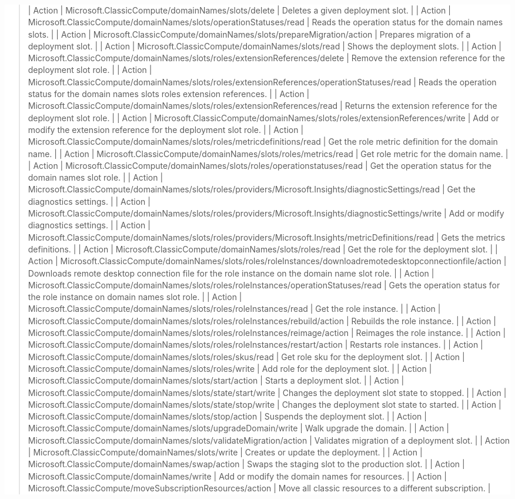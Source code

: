> | Action | Microsoft.ClassicCompute/domainNames/slots/delete | Deletes a given deployment slot. |
> | Action | Microsoft.ClassicCompute/domainNames/slots/operationStatuses/read | Reads the operation status for the domain names slots. |
> | Action | Microsoft.ClassicCompute/domainNames/slots/prepareMigration/action | Prepares migration of a deployment slot. |
> | Action | Microsoft.ClassicCompute/domainNames/slots/read | Shows the deployment slots. |
> | Action | Microsoft.ClassicCompute/domainNames/slots/roles/extensionReferences/delete | Remove the extension reference for the deployment slot role. |
> | Action | Microsoft.ClassicCompute/domainNames/slots/roles/extensionReferences/operationStatuses/read | Reads the operation status for the domain names slots roles extension references. |
> | Action | Microsoft.ClassicCompute/domainNames/slots/roles/extensionReferences/read | Returns the extension reference for the deployment slot role. |
> | Action | Microsoft.ClassicCompute/domainNames/slots/roles/extensionReferences/write | Add or modify the extension reference for the deployment slot role. |
> | Action | Microsoft.ClassicCompute/domainNames/slots/roles/metricdefinitions/read | Get the role metric definition for the domain name. |
> | Action | Microsoft.ClassicCompute/domainNames/slots/roles/metrics/read | Get role metric for the domain name. |
> | Action | Microsoft.ClassicCompute/domainNames/slots/roles/operationstatuses/read | Get the operation status for the domain names slot role. |
> | Action | Microsoft.ClassicCompute/domainNames/slots/roles/providers/Microsoft.Insights/diagnosticSettings/read | Get the diagnostics settings. |
> | Action | Microsoft.ClassicCompute/domainNames/slots/roles/providers/Microsoft.Insights/diagnosticSettings/write | Add or modify diagnostics settings. |
> | Action | Microsoft.ClassicCompute/domainNames/slots/roles/providers/Microsoft.Insights/metricDefinitions/read | Gets the metrics definitions. |
> | Action | Microsoft.ClassicCompute/domainNames/slots/roles/read | Get the role for the deployment slot. |
> | Action | Microsoft.ClassicCompute/domainNames/slots/roles/roleInstances/downloadremotedesktopconnectionfile/action | Downloads remote desktop connection file for the role instance on the domain name slot role. |
> | Action | Microsoft.ClassicCompute/domainNames/slots/roles/roleInstances/operationStatuses/read | Gets the operation status for the role instance on domain names slot role. |
> | Action | Microsoft.ClassicCompute/domainNames/slots/roles/roleInstances/read | Get the role instance. |
> | Action | Microsoft.ClassicCompute/domainNames/slots/roles/roleInstances/rebuild/action | Rebuilds the role instance. |
> | Action | Microsoft.ClassicCompute/domainNames/slots/roles/roleInstances/reimage/action | Reimages the role instance. |
> | Action | Microsoft.ClassicCompute/domainNames/slots/roles/roleInstances/restart/action | Restarts role instances. |
> | Action | Microsoft.ClassicCompute/domainNames/slots/roles/skus/read | Get role sku for the deployment slot. |
> | Action | Microsoft.ClassicCompute/domainNames/slots/roles/write | Add role for the deployment slot. |
> | Action | Microsoft.ClassicCompute/domainNames/slots/start/action | Starts a deployment slot. |
> | Action | Microsoft.ClassicCompute/domainNames/slots/state/start/write | Changes the deployment slot state to stopped. |
> | Action | Microsoft.ClassicCompute/domainNames/slots/state/stop/write | Changes the deployment slot state to started. |
> | Action | Microsoft.ClassicCompute/domainNames/slots/stop/action | Suspends the deployment slot. |
> | Action | Microsoft.ClassicCompute/domainNames/slots/upgradeDomain/write | Walk upgrade the domain. |
> | Action | Microsoft.ClassicCompute/domainNames/slots/validateMigration/action | Validates migration of a deployment slot. |
> | Action | Microsoft.ClassicCompute/domainNames/slots/write | Creates or update the deployment. |
> | Action | Microsoft.ClassicCompute/domainNames/swap/action | Swaps the staging slot to the production slot. |
> | Action | Microsoft.ClassicCompute/domainNames/write | Add or modify the domain names for resources. |
> | Action | Microsoft.ClassicCompute/moveSubscriptionResources/action | Move all classic resources to a different subscription. |